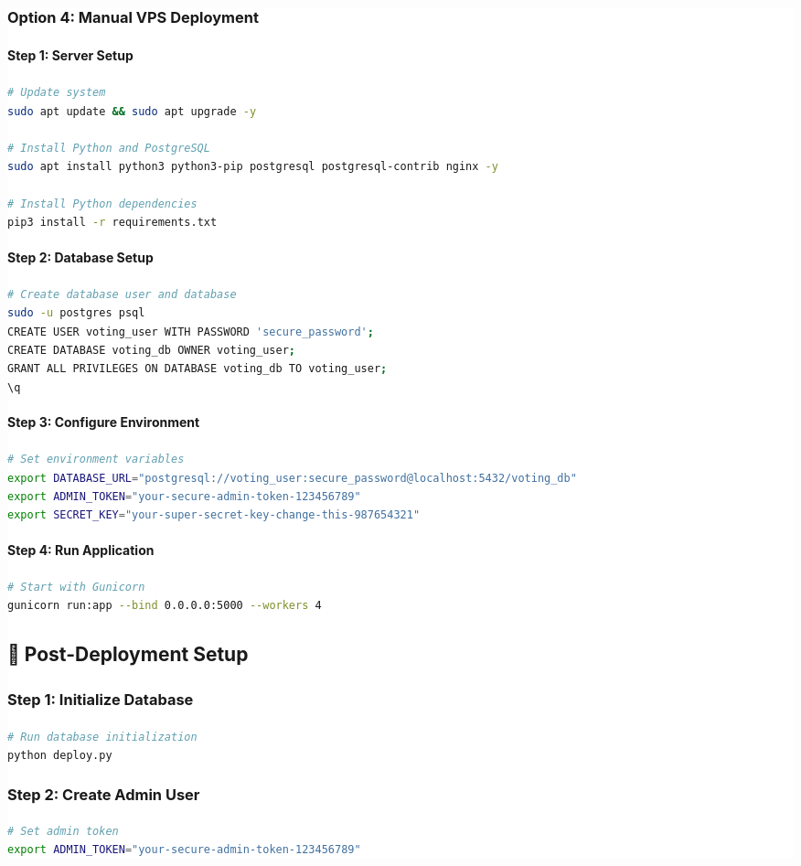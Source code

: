 ### Option 4: Manual VPS Deployment

#### Step 1: Server Setup
```bash
# Update system
sudo apt update && sudo apt upgrade -y

# Install Python and PostgreSQL
sudo apt install python3 python3-pip postgresql postgresql-contrib nginx -y

# Install Python dependencies
pip3 install -r requirements.txt
```

#### Step 2: Database Setup
```bash
# Create database user and database
sudo -u postgres psql
CREATE USER voting_user WITH PASSWORD 'secure_password';
CREATE DATABASE voting_db OWNER voting_user;
GRANT ALL PRIVILEGES ON DATABASE voting_db TO voting_user;
\q
```

#### Step 3: Configure Environment
```bash
# Set environment variables
export DATABASE_URL="postgresql://voting_user:secure_password@localhost:5432/voting_db"
export ADMIN_TOKEN="your-secure-admin-token-123456789"
export SECRET_KEY="your-super-secret-key-change-this-987654321"
```

#### Step 4: Run Application
```bash
# Start with Gunicorn
gunicorn run:app --bind 0.0.0.0:5000 --workers 4
```

## 🔧 Post-Deployment Setup

### Step 1: Initialize Database
```bash
# Run database initialization
python deploy.py
```

### Step 2: Create Admin User
```bash
# Set admin token
export ADMIN_TOKEN="your-secure-admin-token-123456789"
```
